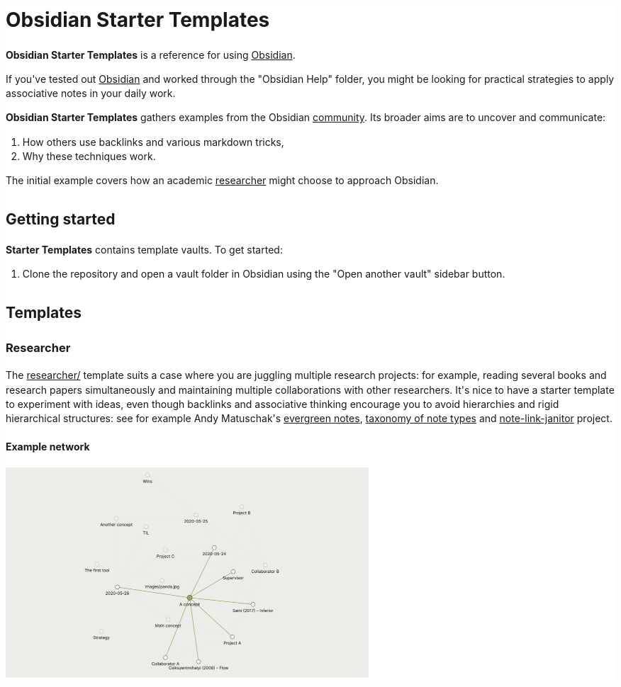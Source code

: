 # Obsidian Starter Templates

**Obsidian Starter Templates** is a reference for using [Obsidian](https://obsidian.md/).

If you've tested out [Obsidian](https://obsidian.md/) and worked through the "Obsidian Help" folder, you might be looking for practical strategies to apply associative notes in your daily work.

**Obsidian Starter Templates** gathers examples from the Obsidian [community](https://forum.obsidian.md/). Its broader aims are to uncover and communicate:

1. How others use backlinks and various markdown tricks,
2. Why these techniques work.

The initial example covers how an academic [researcher](https://github.com/masonlr/obsidian-starter#researcher) might choose to approach Obsidian.

## Getting started

**Starter Templates** contains template vaults. To get started:

1. Clone the repository and open a vault folder in Obsidian using the "Open another vault" sidebar button.

## Templates

### Researcher

The [researcher/](./researcher) template suits a case where you are juggling multiple research projects: for example, reading several books and research papers simultaneously and maintaining multiple collaborations with other researchers. It's nice to have a starter template to experiment with ideas, even though backlinks and associative thinking encourage you to avoid hierarchies and rigid hierarchical structures: see for example Andy Matuschak's [evergreen notes](https://notes.andymatuschak.org/Evergreen_notes), [taxonomy of note types](https://notes.andymatuschak.org/Taxonomy_of_note_types) and [note-link-janitor](https://github.com/andymatuschak/note-link-janitor) project.

#### Example network

<img src="assets/researcher.png" style="zoom:50%;" />
